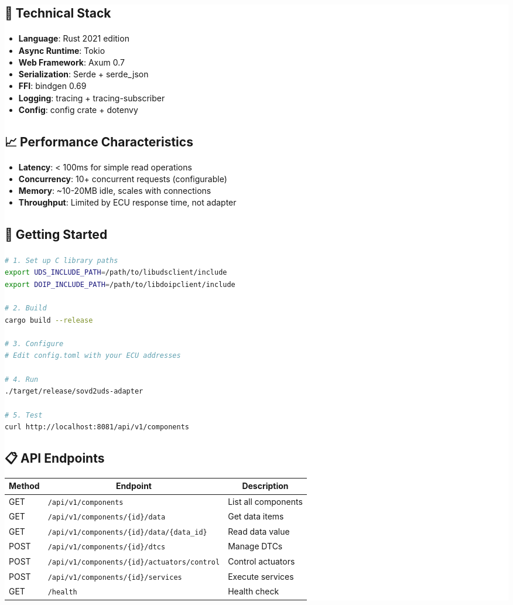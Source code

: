 ## 🔧 Technical Stack

- **Language**: Rust 2021 edition
- **Async Runtime**: Tokio
- **Web Framework**: Axum 0.7
- **Serialization**: Serde + serde_json
- **FFI**: bindgen 0.69
- **Logging**: tracing + tracing-subscriber
- **Config**: config crate + dotenvy

## 📈 Performance Characteristics

- **Latency**: < 100ms for simple read operations
- **Concurrency**: 10+ concurrent requests (configurable)
- **Memory**: ~10-20MB idle, scales with connections
- **Throughput**: Limited by ECU response time, not adapter

## 🚀 Getting Started

```bash
# 1. Set up C library paths
export UDS_INCLUDE_PATH=/path/to/libudsclient/include
export DOIP_INCLUDE_PATH=/path/to/libdoipclient/include

# 2. Build
cargo build --release

# 3. Configure
# Edit config.toml with your ECU addresses

# 4. Run
./target/release/sovd2uds-adapter

# 5. Test
curl http://localhost:8081/api/v1/components
```

## 📋 API Endpoints

| Method | Endpoint | Description |
|--------|----------|-------------|
| GET | `/api/v1/components` | List all components |
| GET | `/api/v1/components/{id}/data` | Get data items |
| GET | `/api/v1/components/{id}/data/{data_id}` | Read data value |
| POST | `/api/v1/components/{id}/dtcs` | Manage DTCs |
| POST | `/api/v1/components/{id}/actuators/control` | Control actuators |
| POST | `/api/v1/components/{id}/services` | Execute services |
| GET | `/health` | Health check |

